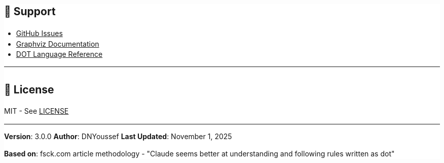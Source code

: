 ## 🤝 Support

- [GitHub Issues](https://github.com/DNYoussef/ruv-sparc-three-loop-system/issues)
- [Graphviz Documentation](https://graphviz.org/documentation/)
- [DOT Language Reference](https://graphviz.org/doc/info/lang.html)

---

## 📜 License

MIT - See [LICENSE](../../LICENSE)

---

**Version**: 3.0.0
**Author**: DNYoussef
**Last Updated**: November 1, 2025

**Based on**: fsck.com article methodology - "Claude seems better at understanding and following rules written as dot"
